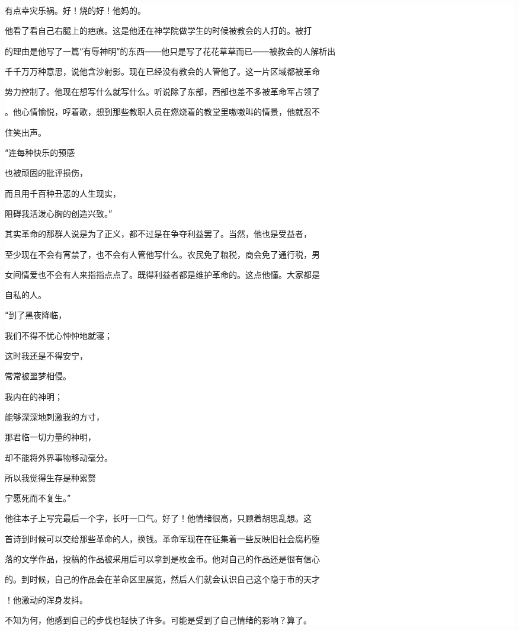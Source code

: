 有点幸灾乐祸。好！烧的好！他妈的。

他看了看自己右腿上的疤痕。这是他还在神学院做学生的时候被教会的人打的。被打

的理由是他写了一篇“有辱神明”的东西——他只是写了花花草草而已——被教会的人解析出

千千万万种意思，说他含沙射影。现在已经没有教会的人管他了。这一片区域都被革命

势力控制了。他现在想写什么就写什么。听说除了东部，西部也差不多被革命军占领了

。他心情愉悦，哼着歌，想到那些教职人员在燃烧着的教堂里嗷嗷叫的情景，他就忍不

住笑出声。



“连每种快乐的预感

也被顽固的批评损伤，

而且用千百种丑恶的人生现实，

阻碍我活泼心胸的创造兴致。”



其实革命的那群人说是为了正义，都不过是在争夺利益罢了。当然，他也是受益者，

至少现在不会有宵禁了，也不会有人管他写什么。农民免了粮税，商会免了通行税，男

女间情爱也不会有人来指指点点了。既得利益者都是维护革命的。这点他懂。大家都是

自私的人。



“到了黑夜降临，

我们不得不忧心忡忡地就寝；

这时我还是不得安宁，

常常被噩梦相侵。

我内在的神明；

能够深深地刺激我的方寸，

那君临一切力量的神明，

却不能将外界事物移动毫分。

所以我觉得生存是种累赘

宁愿死而不复生。”

他往本子上写完最后一个字，长吁一口气。好了！他情绪很高，只顾着胡思乱想。这

首诗到时候可以交给那些革命的人，换钱。革命军现在在征集着一些反映旧社会腐朽堕

落的文学作品，投稿的作品被采用后可以拿到是枚金币。他对自己的作品还是很有信心

的。到时候，自己的作品会在革命区里展览，然后人们就会认识自己这个隐于市的天才

！他激动的浑身发抖。

不知为何，他感到自己的步伐也轻快了许多。可能是受到了自己情绪的影响？算了。
